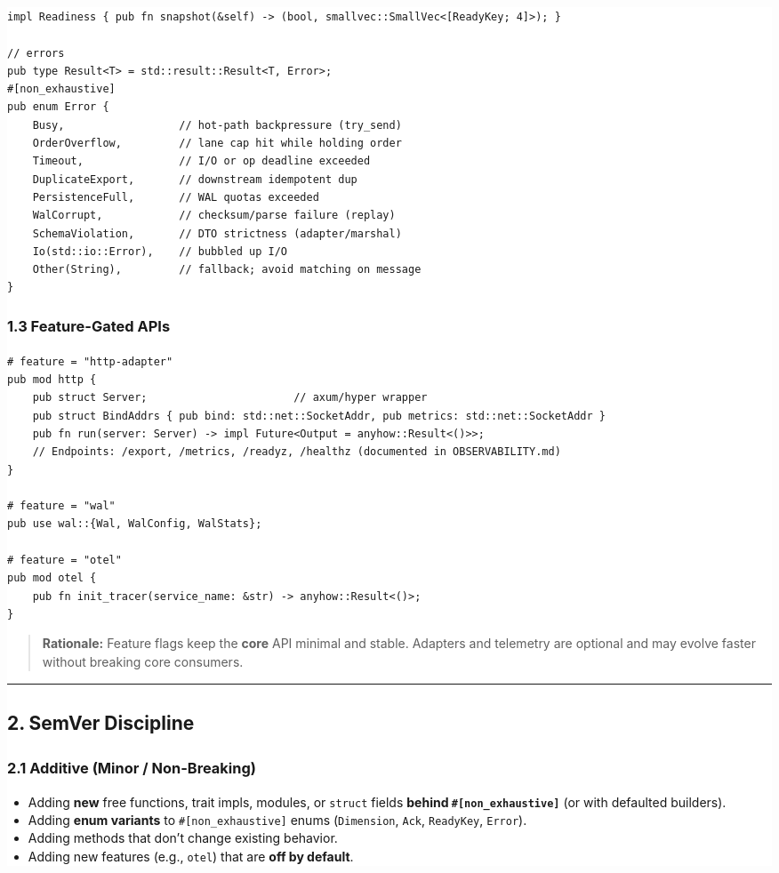 ```text
impl Readiness { pub fn snapshot(&self) -> (bool, smallvec::SmallVec<[ReadyKey; 4]>); }

// errors
pub type Result<T> = std::result::Result<T, Error>;
#[non_exhaustive]
pub enum Error {
    Busy,                  // hot-path backpressure (try_send)
    OrderOverflow,         // lane cap hit while holding order
    Timeout,               // I/O or op deadline exceeded
    DuplicateExport,       // downstream idempotent dup
    PersistenceFull,       // WAL quotas exceeded
    WalCorrupt,            // checksum/parse failure (replay)
    SchemaViolation,       // DTO strictness (adapter/marshal)
    Io(std::io::Error),    // bubbled up I/O
    Other(String),         // fallback; avoid matching on message
}
```

### 1.3 Feature-Gated APIs

```text
# feature = "http-adapter"
pub mod http {
    pub struct Server;                       // axum/hyper wrapper
    pub struct BindAddrs { pub bind: std::net::SocketAddr, pub metrics: std::net::SocketAddr }
    pub fn run(server: Server) -> impl Future<Output = anyhow::Result<()>>;
    // Endpoints: /export, /metrics, /readyz, /healthz (documented in OBSERVABILITY.md)
}

# feature = "wal"
pub use wal::{Wal, WalConfig, WalStats};

# feature = "otel"
pub mod otel {
    pub fn init_tracer(service_name: &str) -> anyhow::Result<()>;
}
```

> **Rationale:** Feature flags keep the **core** API minimal and stable. Adapters and telemetry are optional and may evolve faster without breaking core consumers.

---

## 2. SemVer Discipline

### 2.1 Additive (Minor / Non-Breaking)

* Adding **new** free functions, trait impls, modules, or `struct` fields **behind `#[non_exhaustive]`** (or with defaulted builders).
* Adding **enum variants** to `#[non_exhaustive]` enums (`Dimension`, `Ack`, `ReadyKey`, `Error`).
* Adding methods that don’t change existing behavior.
* Adding new features (e.g., `otel`) that are **off by default**.
